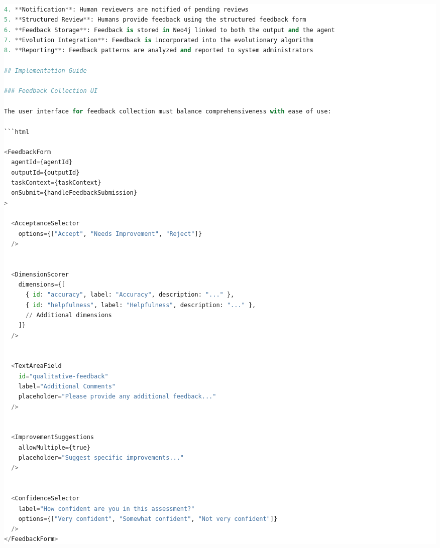 ```python
4. **Notification**: Human reviewers are notified of pending reviews
5. **Structured Review**: Humans provide feedback using the structured feedback form
6. **Feedback Storage**: Feedback is stored in Neo4j linked to both the output and the agent
7. **Evolution Integration**: Feedback is incorporated into the evolutionary algorithm
8. **Reporting**: Feedback patterns are analyzed and reported to system administrators

## Implementation Guide

### Feedback Collection UI

The user interface for feedback collection must balance comprehensiveness with ease of use:

```html

<FeedbackForm 
  agentId={agentId}
  outputId={outputId}
  taskContext={taskContext}
  onSubmit={handleFeedbackSubmission}
>
  
  <AcceptanceSelector 
    options={["Accept", "Needs Improvement", "Reject"]} 
  />
  
  
  <DimensionScorer 
    dimensions={[
      { id: "accuracy", label: "Accuracy", description: "..." },
      { id: "helpfulness", label: "Helpfulness", description: "..." },
      // Additional dimensions
    ]}
  />
  
  
  <TextAreaField
    id="qualitative-feedback"
    label="Additional Comments"
    placeholder="Please provide any additional feedback..."
  />
  
  
  <ImprovementSuggestions
    allowMultiple={true}
    placeholder="Suggest specific improvements..."
  />
  
  
  <ConfidenceSelector
    label="How confident are you in this assessment?"
    options={["Very confident", "Somewhat confident", "Not very confident"]}
  />
</FeedbackForm>
```
